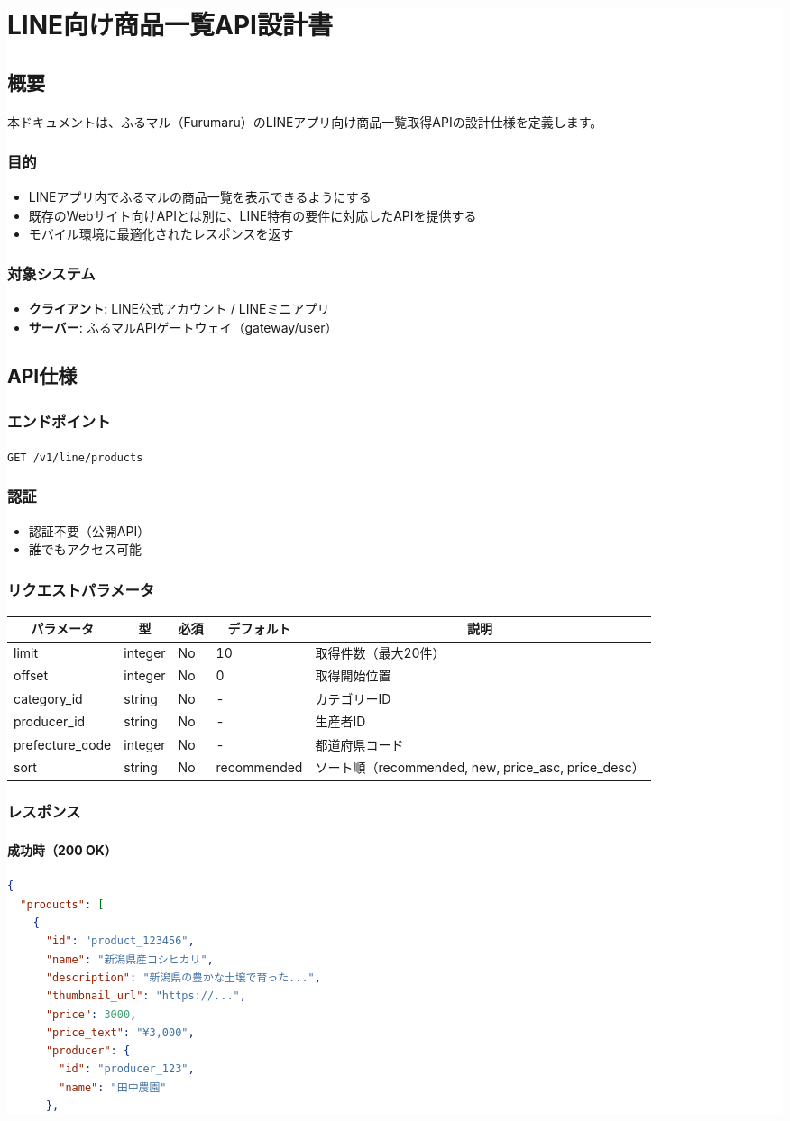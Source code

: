 # LINE向け商品一覧API設計書

## 概要

本ドキュメントは、ふるマル（Furumaru）のLINEアプリ向け商品一覧取得APIの設計仕様を定義します。

### 目的

- LINEアプリ内でふるマルの商品一覧を表示できるようにする
- 既存のWebサイト向けAPIとは別に、LINE特有の要件に対応したAPIを提供する
- モバイル環境に最適化されたレスポンスを返す

### 対象システム

- **クライアント**: LINE公式アカウント / LINEミニアプリ
- **サーバー**: ふるマルAPIゲートウェイ（gateway/user）

## API仕様

### エンドポイント

```
GET /v1/line/products
```

### 認証

- 認証不要（公開API）
- 誰でもアクセス可能

### リクエストパラメータ

| パラメータ | 型 | 必須 | デフォルト | 説明 |
|-----------|-----|------|------------|------|
| limit | integer | No | 10 | 取得件数（最大20件） |
| offset | integer | No | 0 | 取得開始位置 |
| category_id | string | No | - | カテゴリーID |
| producer_id | string | No | - | 生産者ID |
| prefecture_code | integer | No | - | 都道府県コード |
| sort | string | No | recommended | ソート順（recommended, new, price_asc, price_desc） |

### レスポンス

#### 成功時（200 OK）

```json
{
  "products": [
    {
      "id": "product_123456",
      "name": "新潟県産コシヒカリ",
      "description": "新潟県の豊かな土壌で育った...",
      "thumbnail_url": "https://...",
      "price": 3000,
      "price_text": "¥3,000",
      "producer": {
        "id": "producer_123",
        "name": "田中農園"
      },
```